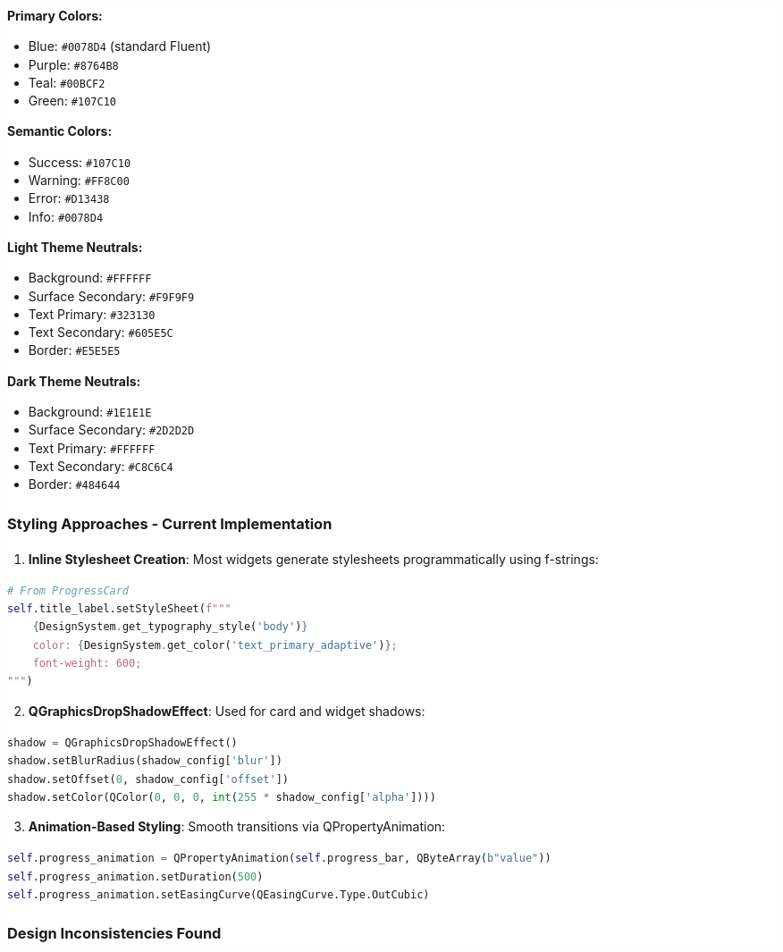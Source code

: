 **Primary Colors:**
- Blue: `#0078D4` (standard Fluent)
- Purple: `#8764B8`
- Teal: `#00BCF2`
- Green: `#107C10`

**Semantic Colors:**
- Success: `#107C10`
- Warning: `#FF8C00`
- Error: `#D13438`
- Info: `#0078D4`

**Light Theme Neutrals:**
- Background: `#FFFFFF`
- Surface Secondary: `#F9F9F9`
- Text Primary: `#323130`
- Text Secondary: `#605E5C`
- Border: `#E5E5E5`

**Dark Theme Neutrals:**
- Background: `#1E1E1E`
- Surface Secondary: `#2D2D2D`
- Text Primary: `#FFFFFF`
- Text Secondary: `#C8C6C4`
- Border: `#484644`

### Styling Approaches - Current Implementation

1. **Inline Stylesheet Creation**: Most widgets generate stylesheets programmatically using f-strings:
```python
# From ProgressCard
self.title_label.setStyleSheet(f"""
    {DesignSystem.get_typography_style('body')}
    color: {DesignSystem.get_color('text_primary_adaptive')};
    font-weight: 600;
""")
```

2. **QGraphicsDropShadowEffect**: Used for card and widget shadows:
```python
shadow = QGraphicsDropShadowEffect()
shadow.setBlurRadius(shadow_config['blur'])
shadow.setOffset(0, shadow_config['offset'])
shadow.setColor(QColor(0, 0, 0, int(255 * shadow_config['alpha'])))
```

3. **Animation-Based Styling**: Smooth transitions via QPropertyAnimation:
```python
self.progress_animation = QPropertyAnimation(self.progress_bar, QByteArray(b"value"))
self.progress_animation.setDuration(500)
self.progress_animation.setEasingCurve(QEasingCurve.Type.OutCubic)
```

### Design Inconsistencies Found
